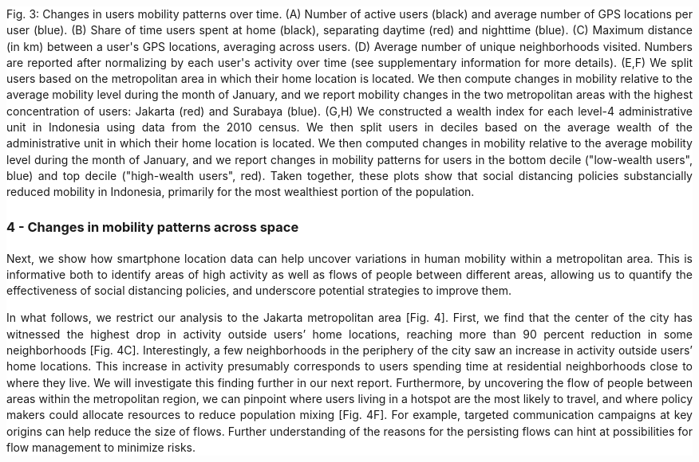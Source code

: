 

<p style='text-align: justify;'> 
Fig. 3: Changes in users mobility patterns over time. (A) Number of active users (black) and average number of GPS locations per user (blue). (B) Share of time users spent at home (black), separating daytime (red) and nighttime (blue). (C) Maximum distance (in km) between a user's GPS locations, averaging across users. (D) Average number of unique neighborhoods visited. Numbers are reported after normalizing by each user's activity over time (see supplementary information for more details). (E,F) We split users based on the metropolitan area in which their home location is located. We then compute changes in mobility relative to the average mobility level during the month of January, and we report mobility changes in the two metropolitan areas with the highest concentration of users: Jakarta (red) and Surabaya (blue). (G,H) We constructed a wealth index for each level-4 administrative unit in Indonesia using data from the 2010 census. We then split users in deciles based on the average wealth of the administrative unit in which their home location is located. We then computed changes in mobility relative to the average mobility level during the month of January, and we report changes in mobility patterns for users in the bottom decile ("low-wealth users", blue) and top decile ("high-wealth users", red). Taken together, these plots show that social distancing policies substancially reduced mobility in Indonesia, primarily for the most wealthiest portion of the population.
</p> 

### 4 - Changes in mobility patterns across space

<p style='text-align: justify;'>
Next, we show how smartphone location data can help uncover variations in human mobility within a metropolitan area. This is informative both to identify areas of high activity as well as flows of people between different areas, allowing us to quantify the effectiveness of social distancing policies, and underscore potential strategies to improve them.
</p>
<p style='text-align: justify;'>
In what follows, we restrict our analysis to the Jakarta metropolitan area [Fig. 4]. First, we find that the center of the city has witnessed the highest drop in activity outside users’ home locations, reaching more than 90 percent reduction in some neighborhoods [Fig. 4C]. Interestingly, a few neighborhoods in the periphery of the city saw an increase in activity outside users’ home locations. This increase in activity presumably corresponds to users spending time at residential neighborhoods close to where they live. We will investigate this finding further in our next report. Furthermore, by uncovering the flow of people between areas within the metropolitan region, we can pinpoint where users living in a hotspot are the most likely to travel, and where policy makers could allocate resources to reduce population mixing [Fig. 4F]. For example, targeted communication campaigns at key origins can help reduce the size of flows. Further understanding of the reasons for the persisting flows can hint at possibilities for flow management to minimize risks.
</p> 



